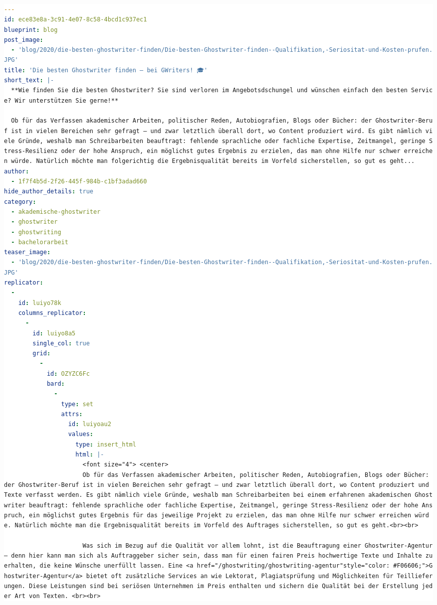 ```yaml
---
id: ece83e8a-3c91-4e07-8c58-4bcd1c937ec1
blueprint: blog
post_image:
  - 'blog/2020/die-besten-ghostwriter-finden/Die-besten-Ghostwriter-finden--Qualifikation,-Seriositat-und-Kosten-prufen.JPG'
title: 'Die besten Ghostwriter finden — bei GWriters! 🎓'
short_text: |-
  **Wie finden Sie die besten Ghostwriter? Sie sind verloren im Angebotsdschungel und wünschen einfach den besten Service? Wir unterstützen Sie gerne!**

  Ob für das Verfassen akademischer Arbeiten, politischer Reden, Autobiografien, Blogs oder Bücher: der Ghostwriter-Beruf ist in vielen Bereichen sehr gefragt – und zwar letztlich überall dort, wo Content produziert wird. Es gibt nämlich viele Gründe, weshalb man Schreibarbeiten beauftragt: fehlende sprachliche oder fachliche Expertise, Zeitmangel, geringe Stress-Resilienz oder der hohe Anspruch, ein möglichst gutes Ergebnis zu erzielen, das man ohne Hilfe nur schwer erreichen würde. Natürlich möchte man folgerichtig die Ergebnisqualität bereits im Vorfeld sicherstellen, so gut es geht...
author:
  - 1f7f4b5d-2f26-445f-984b-c1bf3adad660
hide_author_details: true
category:
  - akademische-ghostwriter
  - ghostwriter
  - ghostwriting
  - bachelorarbeit
teaser_image:
  - 'blog/2020/die-besten-ghostwriter-finden/Die-besten-Ghostwriter-finden--Qualifikation,-Seriositat-und-Kosten-prufen.JPG'
replicator:
  -
    id: luiyo78k
    columns_replicator:
      -
        id: luiyo8a5
        single_col: true
        grid:
          -
            id: OZYZC6Fc
            bard:
              -
                type: set
                attrs:
                  id: luiyoau2
                  values:
                    type: insert_html
                    html: |-
                      <font size="4"> <center>  
                      Ob für das Verfassen akademischer Arbeiten, politischer Reden, Autobiografien, Blogs oder Bücher: der Ghostwriter-Beruf ist in vielen Bereichen sehr gefragt – und zwar letztlich überall dort, wo Content produziert und Texte verfasst werden. Es gibt nämlich viele Gründe, weshalb man Schreibarbeiten bei einem erfahrenen akademischen Ghostwriter beauftragt: fehlende sprachliche oder fachliche Expertise, Zeitmangel, geringe Stress-Resilienz oder der hohe Anspruch, ein möglichst gutes Ergebnis für das jeweilige Projekt zu erzielen, das man ohne Hilfe nur schwer erreichen würde. Natürlich möchte man die Ergebnisqualität bereits im Vorfeld des Auftrages sicherstellen, so gut es geht.<br><br>

                      Was sich im Bezug auf die Qualität vor allem lohnt, ist die Beauftragung einer Ghostwriter-Agentur – denn hier kann man sich als Auftraggeber sicher sein, dass man für einen fairen Preis hochwertige Texte und Inhalte zu erhalten, die keine Wünsche unerfüllt lassen. Eine <a href="/ghostwriting/ghostwriting-agentur"style="color: #F06606;">Ghostwriter-Agentur</a> bietet oft zusätzliche Services an wie Lektorat, Plagiatsprüfung und Möglichkeiten für Teillieferungen. Diese Leistungen sind bei seriösen Unternehmen im Preis enthalten und sichern die Qualität bei der Erstellung jeder Art von Texten. <br><br>
```